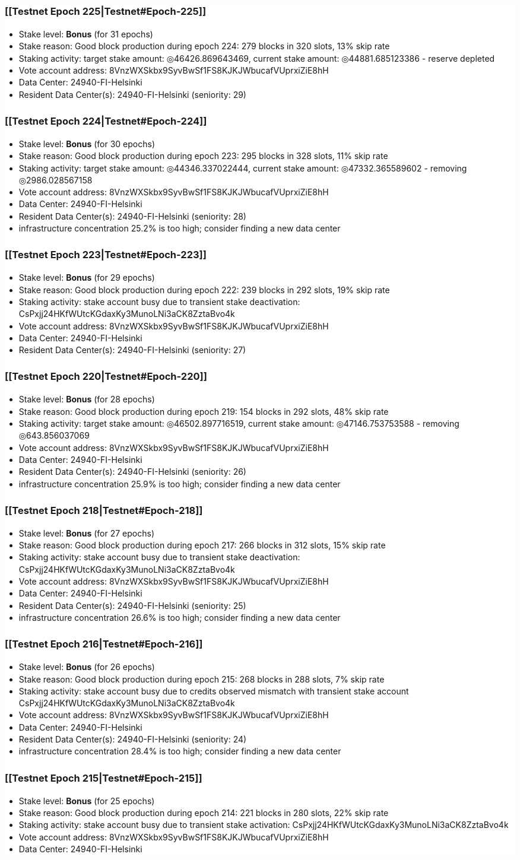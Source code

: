 ### [[Testnet Epoch 225|Testnet#Epoch-225]]
* Stake level: **Bonus** (for 31 epochs)
* Stake reason: Good block production during epoch 224: 279 blocks in 320 slots, 13% skip rate
* Staking activity: target stake amount: ◎46426.869643469, current stake amount: ◎44881.685123386 - reserve depleted
* Vote account address: 8VnzWXSkbx9SyvBwSf1FS8KJKJWbucafVUprxiZiE8hH
* Data Center: 24940-FI-Helsinki
* Resident Data Center(s): 24940-FI-Helsinki (seniority: 29)
### [[Testnet Epoch 224|Testnet#Epoch-224]]
* Stake level: **Bonus** (for 30 epochs)
* Stake reason: Good block production during epoch 223: 295 blocks in 328 slots, 11% skip rate
* Staking activity: target stake amount: ◎44346.337022444, current stake amount: ◎47332.365589602 - removing ◎2986.028567158
* Vote account address: 8VnzWXSkbx9SyvBwSf1FS8KJKJWbucafVUprxiZiE8hH
* Data Center: 24940-FI-Helsinki
* Resident Data Center(s): 24940-FI-Helsinki (seniority: 28)
* infrastructure concentration 25.2% is too high; consider finding a new data center
### [[Testnet Epoch 223|Testnet#Epoch-223]]
* Stake level: **Bonus** (for 29 epochs)
* Stake reason: Good block production during epoch 222: 239 blocks in 292 slots, 19% skip rate
* Staking activity: stake account busy due to transient stake deactivation: CsPxjj24HKfWUtcKGdaxKy3MunoLNi3aCK8ZztaBvo4k
* Vote account address: 8VnzWXSkbx9SyvBwSf1FS8KJKJWbucafVUprxiZiE8hH
* Data Center: 24940-FI-Helsinki
* Resident Data Center(s): 24940-FI-Helsinki (seniority: 27)
### [[Testnet Epoch 220|Testnet#Epoch-220]]
* Stake level: **Bonus** (for 28 epochs)
* Stake reason: Good block production during epoch 219: 154 blocks in 292 slots, 48% skip rate
* Staking activity: target stake amount: ◎46502.897716519, current stake amount: ◎47146.753753588 - removing ◎643.856037069
* Vote account address: 8VnzWXSkbx9SyvBwSf1FS8KJKJWbucafVUprxiZiE8hH
* Data Center: 24940-FI-Helsinki
* Resident Data Center(s): 24940-FI-Helsinki (seniority: 26)
* infrastructure concentration 25.9% is too high; consider finding a new data center
### [[Testnet Epoch 218|Testnet#Epoch-218]]
* Stake level: **Bonus** (for 27 epochs)
* Stake reason: Good block production during epoch 217: 266 blocks in 312 slots, 15% skip rate
* Staking activity: stake account busy due to transient stake deactivation: CsPxjj24HKfWUtcKGdaxKy3MunoLNi3aCK8ZztaBvo4k
* Vote account address: 8VnzWXSkbx9SyvBwSf1FS8KJKJWbucafVUprxiZiE8hH
* Data Center: 24940-FI-Helsinki
* Resident Data Center(s): 24940-FI-Helsinki (seniority: 25)
* infrastructure concentration 26.6% is too high; consider finding a new data center
### [[Testnet Epoch 216|Testnet#Epoch-216]]
* Stake level: **Bonus** (for 26 epochs)
* Stake reason: Good block production during epoch 215: 268 blocks in 288 slots, 7% skip rate
* Staking activity: stake account busy due to credits observed mismatch with transient stake account CsPxjj24HKfWUtcKGdaxKy3MunoLNi3aCK8ZztaBvo4k
* Vote account address: 8VnzWXSkbx9SyvBwSf1FS8KJKJWbucafVUprxiZiE8hH
* Data Center: 24940-FI-Helsinki
* Resident Data Center(s): 24940-FI-Helsinki (seniority: 24)
* infrastructure concentration 28.4% is too high; consider finding a new data center
### [[Testnet Epoch 215|Testnet#Epoch-215]]
* Stake level: **Bonus** (for 25 epochs)
* Stake reason: Good block production during epoch 214: 221 blocks in 280 slots, 22% skip rate
* Staking activity: stake account busy due to transient stake activation: CsPxjj24HKfWUtcKGdaxKy3MunoLNi3aCK8ZztaBvo4k
* Vote account address: 8VnzWXSkbx9SyvBwSf1FS8KJKJWbucafVUprxiZiE8hH
* Data Center: 24940-FI-Helsinki